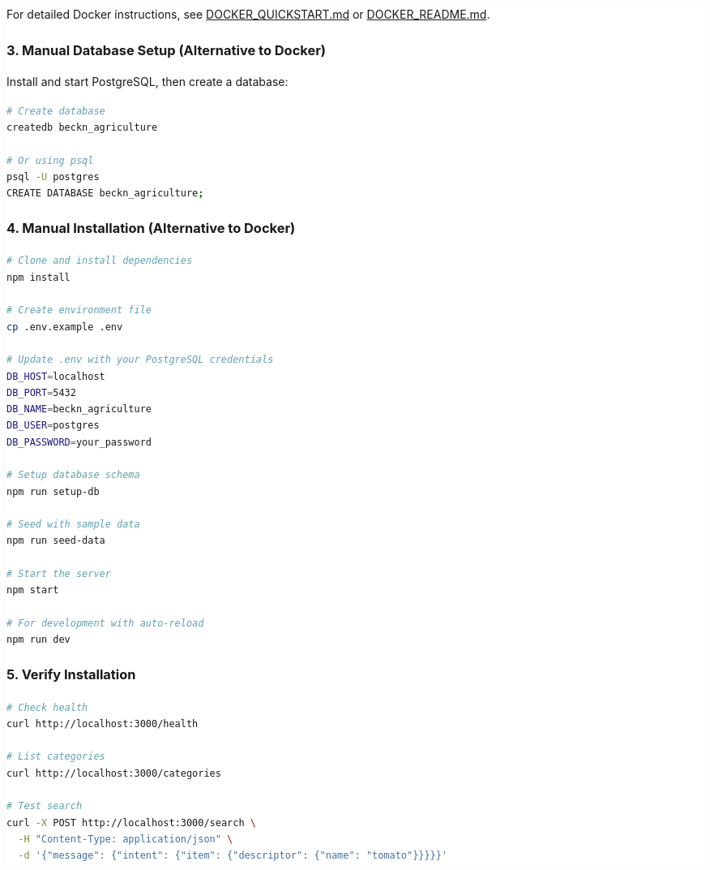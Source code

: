 
For detailed Docker instructions, see [DOCKER_QUICKSTART.md](DOCKER_QUICKSTART.md) or [DOCKER_README.md](DOCKER_README.md).

### 3. Manual Database Setup (Alternative to Docker)

Install and start PostgreSQL, then create a database:

```bash
# Create database
createdb beckn_agriculture

# Or using psql
psql -U postgres
CREATE DATABASE beckn_agriculture;
```

### 4. Manual Installation (Alternative to Docker)

```bash
# Clone and install dependencies
npm install

# Create environment file
cp .env.example .env

# Update .env with your PostgreSQL credentials
DB_HOST=localhost
DB_PORT=5432
DB_NAME=beckn_agriculture
DB_USER=postgres
DB_PASSWORD=your_password

# Setup database schema
npm run setup-db

# Seed with sample data
npm run seed-data

# Start the server
npm start

# For development with auto-reload
npm run dev
```

### 5. Verify Installation

```bash
# Check health
curl http://localhost:3000/health

# List categories
curl http://localhost:3000/categories

# Test search
curl -X POST http://localhost:3000/search \
  -H "Content-Type: application/json" \
  -d '{"message": {"intent": {"item": {"descriptor": {"name": "tomato"}}}}}'
```
